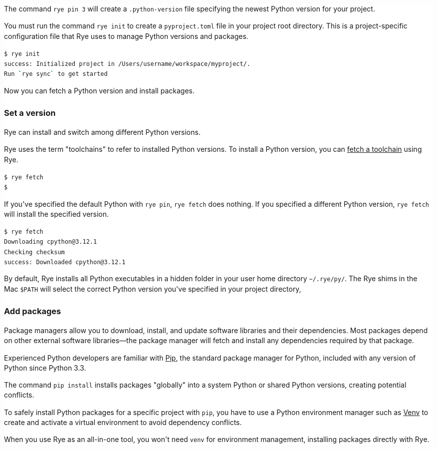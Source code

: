 The command `rye pin 3` will create a `.python-version` file specifying the newest Python version for your project.

You must run the command `rye init` to create a `pyproject.toml` file in your project root directory. This is a project-specific configuration file that Rye uses to manage Python versions and packages.

```bash
$ rye init
success: Initialized project in /Users/username/workspace/myproject/.
Run `rye sync` to get started
```

Now you can fetch a Python version and install packages.

### Set a version

Rye can install and switch among different Python versions.

Rye uses the term "toolchains" to refer to installed Python versions. To install a Python version, you can [fetch a toolchain][41] using Rye.

```bash
$ rye fetch
$
```

If you've specified the default Python with `rye pin`, `rye fetch` does nothing. If you specified a different Python version, `rye fetch` will install the specified version.

```bash
$ rye fetch
Downloading cpython@3.12.1
Checking checksum
success: Downloaded cpython@3.12.1
```

By default, Rye installs all Python executables in a hidden folder in your user home directory `~/.rye/py/`. The Rye shims in the Mac `$PATH` will select the correct Python version you've specified in your project directory,

### Add packages

Package managers allow you to download, install, and update software libraries and their dependencies. Most packages depend on other external software libraries—the package manager will fetch and install any dependencies required by that package.

Experienced Python developers are familiar with [Pip][42], the standard package manager for Python, included with any version of Python since Python 3.3.

The command `pip install` installs packages "globally" into a system Python or shared Python versions, creating potential conflicts.

To safely install Python packages for a specific project with `pip`, you have to use a Python environment manager such as [Venv][43] to create and activate a virtual environment to avoid dependency conflicts.

When you use Rye as an all-in-one tool, you won't need `venv` for environment management, installing packages directly with Rye.


[1]: /news/tag/python/
[2]: /news/author/danielkehoe/
[3]: https://rye-up.com/
[4]: #before-you-get-started
[5]: #python-installation-with-rye
[6]: #check-for-python
[7]: #install-rye
[8]: #set-the-path-for-rye
[9]: #verify-rye-installation
[10]: #verify-python-installation
[11]: #version-and-package-management-with-rye
[12]: #create-a-project-with-rye
[13]: #set-a-version
[14]: #add-packages
[15]: #sync-to-set-up-the-project
[16]: #run-python
[17]: #python-workflow-with-rye
[18]: #conclusion
[19]: https://mac.install.guide/terminal/
[20]: https://mac.install.guide/more/download-warp
[21]: https://mac.install.guide/commandlinetools/1
[22]: https://mac.install.guide/commandlinetools/
[23]: https://mac.install.guide/commandlinetools/2
[24]: https://mac.install.guide/python/
[25]: https://www.python.org/downloads/
[26]: https://mac.install.guide/homebrew/3
[27]: https://mac.install.guide/python/brew
[28]: https://mac.install.guide/python/install-pyenv
[29]: https://pip.pypa.io/en/stable/
[30]: https://docs.python.org/3/library/venv
[31]: https://virtualenv.pypa.io/en/latest/
[32]: https://rye-up.com/
[33]: https://mac.install.guide/commandlinetools/4
[34]: https://mac.install.guide/python/update
[35]: https://mac.install.guide/python/command-not-found-python
[36]: https://mac.install.guide/terminal/path
[37]: https://curl.se/
[38]: https://www.freecodecamp.org/news/how-do-zsh-configuration-files-work/
[39]: https://mac.install.guide/terminal/configuration
[40]: https://rye-up.com/guide/shims/
[41]: https://rye-up.com/guide/toolchains/
[42]: https://pip.pypa.io/en/stable/
[43]: https://docs.python.org/3/library/venv
[44]: https://pypi.org/
[45]: https://pypi.org/project/cowsay/
[46]: https://rye-up.com/guide/
[47]: https://pypi.org/project/requests/
[48]: https://pypi.org/project/requests/
[49]: https://mac.install.guide/python/pip-install
[50]: https://mac.install.guide/python/command-not-found-pip
[51]: https://mac.install.guide/python/externally-managed-environment
[52]: https://mac.install.guide/python/install
[53]: /news/author/danielkehoe/
[54]: https://www.freecodecamp.org/learn/